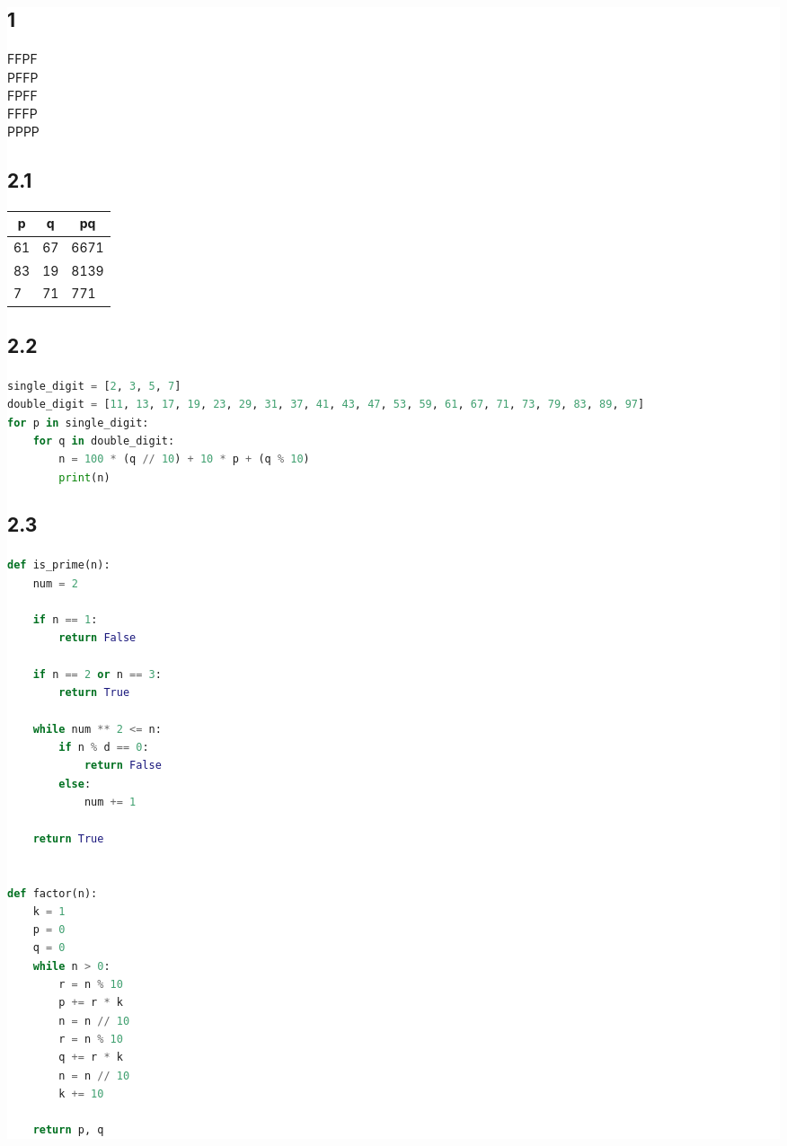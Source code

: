 ## 1

FFPF \
PFFP \
FPFF \
FFFP \
PPPP

## 2.1
| p   | q   | pq   |
|-----|-----|------|
| 61  | 67  | 6671 |
| 83  | 19  | 8139 |
| 7   | 71  | 771  |

## 2.2
```py
single_digit = [2, 3, 5, 7]
double_digit = [11, 13, 17, 19, 23, 29, 31, 37, 41, 43, 47, 53, 59, 61, 67, 71, 73, 79, 83, 89, 97]
for p in single_digit:
	for q in double_digit:
		n = 100 * (q // 10) + 10 * p + (q % 10)
		print(n)
```

## 2.3
```py
def is_prime(n):
	num = 2

	if n == 1:
		return False

	if n == 2 or n == 3:
		return True

	while num ** 2 <= n:
		if n % d == 0:
			return False
		else:
			num += 1

	return True


def factor(n):
	k = 1
	p = 0
	q = 0
	while n > 0:
		r = n % 10
		p += r * k
		n = n // 10
		r = n % 10
		q += r * k
		n = n // 10
		k += 10

	return p, q

```